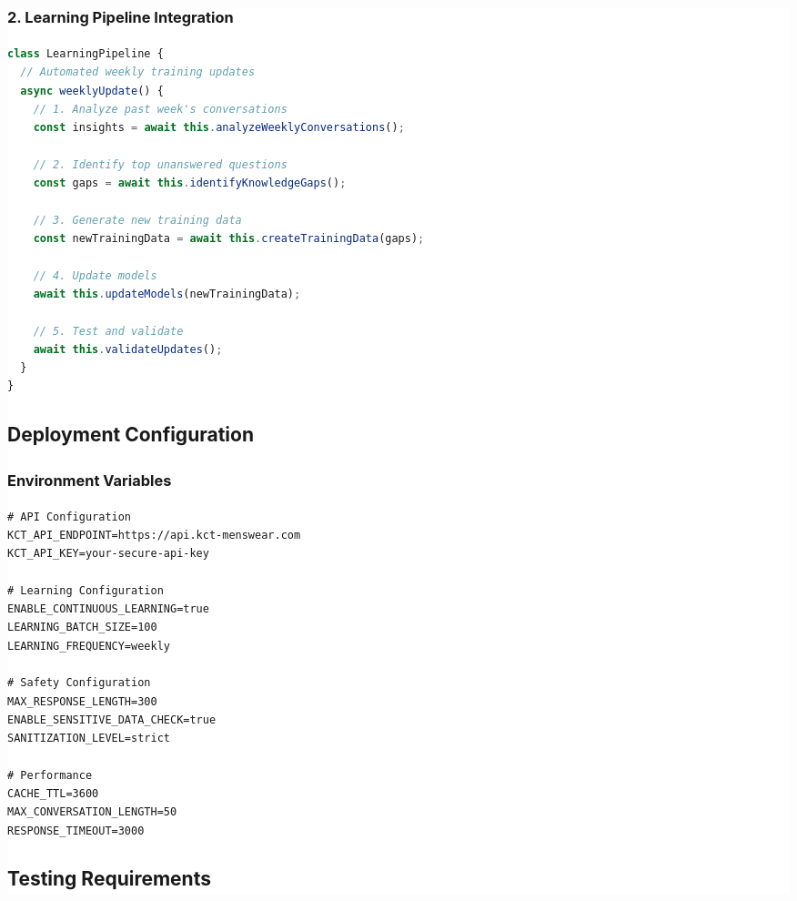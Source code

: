 ### 2. Learning Pipeline Integration

```typescript
class LearningPipeline {
  // Automated weekly training updates
  async weeklyUpdate() {
    // 1. Analyze past week's conversations
    const insights = await this.analyzeWeeklyConversations();
    
    // 2. Identify top unanswered questions
    const gaps = await this.identifyKnowledgeGaps();
    
    // 3. Generate new training data
    const newTrainingData = await this.createTrainingData(gaps);
    
    // 4. Update models
    await this.updateModels(newTrainingData);
    
    // 5. Test and validate
    await this.validateUpdates();
  }
}
```

## Deployment Configuration

### Environment Variables

```env
# API Configuration
KCT_API_ENDPOINT=https://api.kct-menswear.com
KCT_API_KEY=your-secure-api-key

# Learning Configuration
ENABLE_CONTINUOUS_LEARNING=true
LEARNING_BATCH_SIZE=100
LEARNING_FREQUENCY=weekly

# Safety Configuration
MAX_RESPONSE_LENGTH=300
ENABLE_SENSITIVE_DATA_CHECK=true
SANITIZATION_LEVEL=strict

# Performance
CACHE_TTL=3600
MAX_CONVERSATION_LENGTH=50
RESPONSE_TIMEOUT=3000
```

## Testing Requirements

